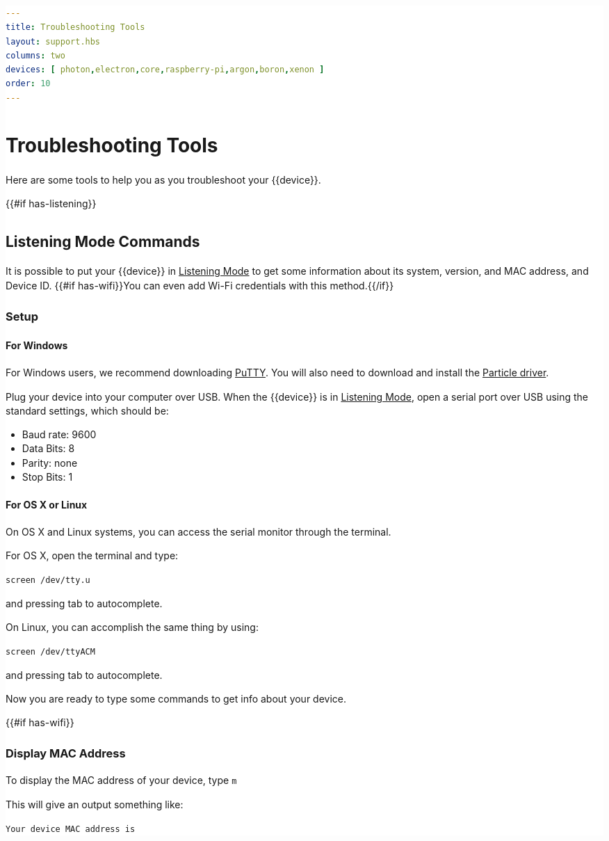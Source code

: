 ```yaml
---
title: Troubleshooting Tools
layout: support.hbs
columns: two
devices: [ photon,electron,core,raspberry-pi,argon,boron,xenon ]
order: 10
---
```


# Troubleshooting Tools

Here are some tools to help you as you troubleshoot your {{device}}.

{{#if has-listening}}

## Listening Mode Commands

It is possible to put your {{device}} in [Listening Mode](/guide/getting-started/modes/#listening-mode) to get some information about its system, version, and MAC address, and Device ID. {{#if has-wifi}}You can even add Wi-Fi credentials with this method.{{/if}}

### Setup

#### For Windows

For Windows users, we recommend downloading [PuTTY](http://www.putty.org/). You will also need to download and install the [Particle driver](https://github.com/particle-iot/windows-device-drivers/releases/download/v6.1.0.51/particle_drivers_6.1.0.51.exe).

Plug your device into your computer over USB. When the {{device}} is in [Listening Mode](/guide/getting-started/modes/#listening-mode), open a serial port over USB using the standard settings, which should be:

- Baud rate: 9600
- Data Bits: 8
- Parity: none
- Stop Bits: 1


#### For OS X or Linux

On OS X and Linux systems, you can access the serial monitor through the terminal.

For OS X, open the terminal and type:

```screen /dev/tty.u```

and pressing tab to autocomplete.

On Linux, you can accomplish the same thing by using:

```screen /dev/ttyACM```

and pressing tab to autocomplete.

Now you are ready to type some commands to get info about your device.

{{#if has-wifi}}
### Display MAC Address

To display the MAC address of your device, type `m`

This will give an output something like:

```
Your device MAC address is